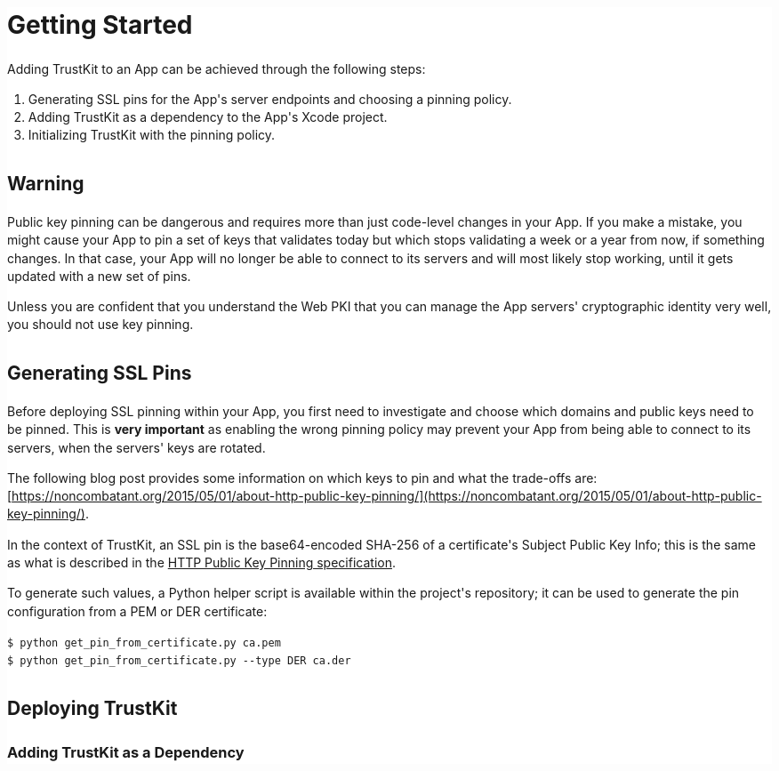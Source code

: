 # Getting Started

Adding TrustKit to an App can be achieved through the following steps:

1. Generating SSL pins for the App's server endpoints and choosing a pinning
policy.
2. Adding TrustKit as a dependency to the App's Xcode project.
3. Initializing TrustKit with the pinning policy.


## Warning

Public key pinning can be dangerous and requires more than just code-level
changes in your App. If you make a mistake, you might cause your App to pin a
set of keys that validates today but which stops validating a week or a year
from now, if something changes. In that case, your App will no longer be able to
connect to its servers and will most likely stop working, until it gets updated
with a new set of pins.

Unless you are confident that you understand the Web PKI that you can manage
the App servers' cryptographic identity very well, you should not use key
pinning.


## Generating SSL Pins

Before deploying SSL pinning within your App, you first need to investigate and
choose which domains and public keys need to be pinned. This is **very
important** as enabling the wrong pinning policy may prevent your App from being
able to connect to its servers, when the servers' keys are rotated.

The following blog post provides some information on which keys to pin and what
the trade-offs are:
[https://noncombatant.org/2015/05/01/about-http-public-key-pinning/](https://noncombatant.org/2015/05/01/about-http-public-key-pinning/).

In the context of TrustKit, an SSL pin is the base64-encoded SHA-256 of a
certificate's Subject Public Key Info; this is the same as what is described in
the [HTTP Public Key Pinning
specification](https://developer.mozilla.org/en-US/docs/Web/Security/Public_Key_Pinning).

To generate such values, a Python helper script is available within the project's 
repository; it can be used to generate the pin configuration from a PEM or DER 
certificate:

    $ python get_pin_from_certificate.py ca.pem
    $ python get_pin_from_certificate.py --type DER ca.der


## Deploying TrustKit

### Adding TrustKit as a Dependency

